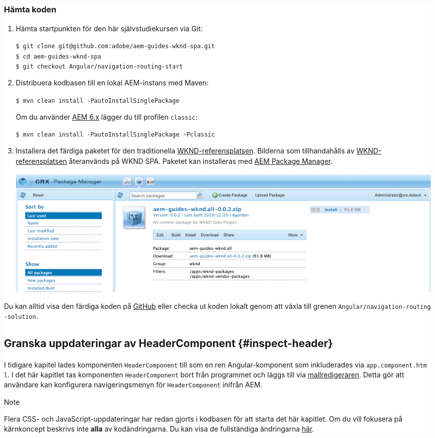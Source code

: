 ### Hämta koden

1. Hämta startpunkten för den här självstudiekursen via Git:

   ```shell
   $ git clone git@github.com:adobe/aem-guides-wknd-spa.git
   $ cd aem-guides-wknd-spa
   $ git checkout Angular/navigation-routing-start
   ```

2. Distribuera kodbasen till en lokal AEM-instans med Maven:

   ```shell
   $ mvn clean install -PautoInstallSinglePackage
   ```

   Om du använder [AEM 6.x](overview.md#compatibility) lägger du till profilen `classic`:

   ```shell
   $ mvn clean install -PautoInstallSinglePackage -Pclassic
   ```

3. Installera det färdiga paketet för den traditionella [WKND-referensplatsen](https://github.com/adobe/aem-guides-wknd/releases/latest). Bilderna som tillhandahålls av [WKND-referensplatsen](https://github.com/adobe/aem-guides-wknd/releases/latest) återanvänds på WKND SPA. Paketet kan installeras med [AEM Package Manager](http://localhost:4502/crx/packmgr/index.jsp).

   ![Pakethanteraren installerades wknd.all](./assets/map-components/package-manager-wknd-all.png)

Du kan alltid visa den färdiga koden på [GitHub](https://github.com/adobe/aem-guides-wknd-spa/tree/Angular/navigation-routing-solution) eller checka ut koden lokalt genom att växla till grenen `Angular/navigation-routing-solution`.

## Granska uppdateringar av HeaderComponent {#inspect-header}

I tidigare kapitel lades komponenten `HeaderComponent` till som en ren Angular-komponent som inkluderades via `app.component.html`. I det här kapitlet tas komponenten `HeaderComponent` bort från programmet och läggs till via [mallredigeraren](https://experienceleague.adobe.com/docs/experience-manager-learn/sites/page-authoring/template-editor-feature-video-use.html?lang=sv-SE). Detta gör att användare kan konfigurera navigeringsmenyn för `HeaderComponent` inifrån AEM.

>[!NOTE]
>
> Flera CSS- och JavaScript-uppdateringar har redan gjorts i kodbasen för att starta det här kapitlet. Om du vill fokusera på kärnkoncept beskrivs inte **alla** av kodändringarna. Du kan visa de fullständiga ändringarna [här](https://github.com/adobe/aem-guides-wknd-spa/compare/Angular/map-components-solution...Angular/navigation-routing-start).
